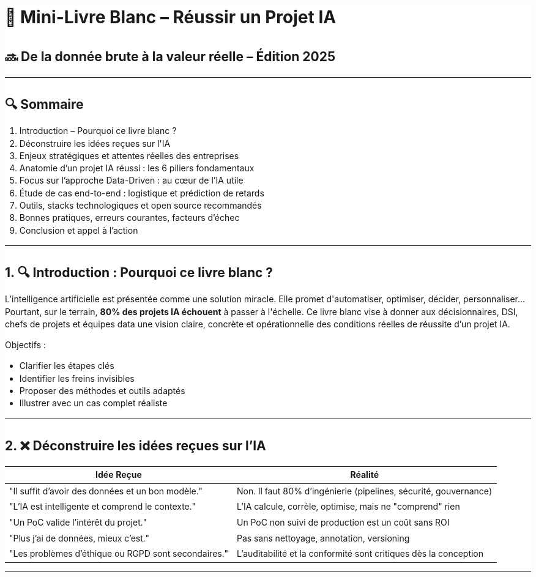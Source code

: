 # 📘 Mini-Livre Blanc – Réussir un Projet IA

## 🔜 De la donnée brute à la valeur réelle – Édition 2025

---

## 🔍 Sommaire

1. Introduction – Pourquoi ce livre blanc ?
2. Déconstruire les idées reçues sur l'IA
3. Enjeux stratégiques et attentes réelles des entreprises
4. Anatomie d’un projet IA réussi : les 6 piliers fondamentaux
5. Focus sur l’approche Data-Driven : au cœur de l’IA utile
6. Étude de cas end-to-end : logistique et prédiction de retards
7. Outils, stacks technologiques et open source recommandés
8. Bonnes pratiques, erreurs courantes, facteurs d’échec
9. Conclusion et appel à l’action

---

## 1. 🔍 Introduction : Pourquoi ce livre blanc ?

L’intelligence artificielle est présentée comme une solution miracle. Elle promet d'automatiser, optimiser, décider, personnaliser... Pourtant, sur le terrain, **80% des projets IA échouent** à passer à l'échelle. Ce livre blanc vise à donner aux décisionnaires, DSI, chefs de projets et équipes data une vision claire, concrète et opérationnelle des conditions réelles de réussite d’un projet IA.

Objectifs :

* Clarifier les étapes clés
* Identifier les freins invisibles
* Proposer des méthodes et outils adaptés
* Illustrer avec un cas complet réaliste

---

## 2. ❌ Déconstruire les idées reçues sur l’IA

| Idée Reçue                                          | Réalité                                                          |
| --------------------------------------------------- | ---------------------------------------------------------------- |
| "Il suffit d’avoir des données et un bon modèle."   | Non. Il faut 80% d’ingénierie (pipelines, sécurité, gouvernance) |
| "L’IA est intelligente et comprend le contexte."    | L’IA calcule, corrèle, optimise, mais ne "comprend" rien         |
| "Un PoC valide l’intérêt du projet."                | Un PoC non suivi de production est un coût sans ROI              |
| "Plus j’ai de données, mieux c’est."                | Pas sans nettoyage, annotation, versioning                       |
| "Les problèmes d’éthique ou RGPD sont secondaires." | L’auditabilité et la conformité sont critiques dès la conception |

---
